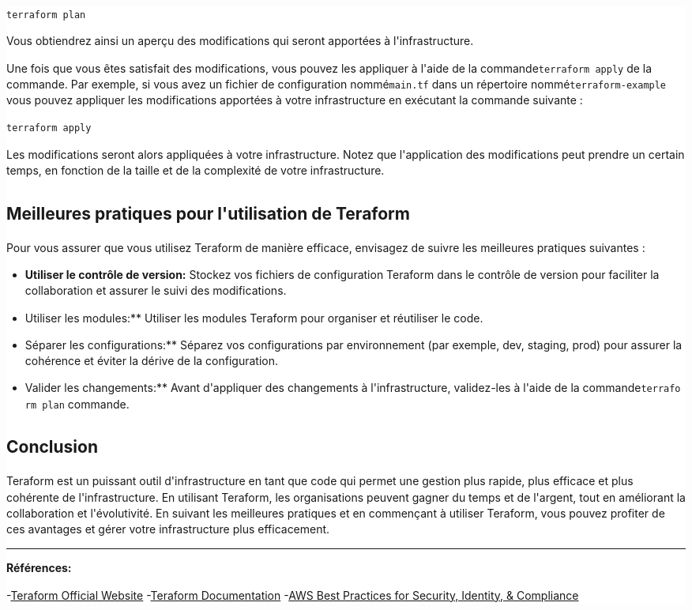 ```terraform plan```

Vous obtiendrez ainsi un aperçu des modifications qui seront apportées à l'infrastructure.

Une fois que vous êtes satisfait des modifications, vous pouvez les appliquer à l'aide de la commande`terraform apply` de la commande. Par exemple, si vous avez un fichier de configuration nommé`main.tf` dans un répertoire nommé`terraform-example` vous pouvez appliquer les modifications apportées à votre infrastructure en exécutant la commande suivante :

```terraform apply```

Les modifications seront alors appliquées à votre infrastructure. Notez que l'application des modifications peut prendre un certain temps, en fonction de la taille et de la complexité de votre infrastructure.

## Meilleures pratiques pour l'utilisation de Teraform

Pour vous assurer que vous utilisez Teraform de manière efficace, envisagez de suivre les meilleures pratiques suivantes :

- **Utiliser le contrôle de version:** Stockez vos fichiers de configuration Teraform dans le contrôle de version pour faciliter la collaboration et assurer le suivi des modifications.

- Utiliser les modules:** Utiliser les modules Teraform pour organiser et réutiliser le code.

- Séparer les configurations:** Séparez vos configurations par environnement (par exemple, dev, staging, prod) pour assurer la cohérence et éviter la dérive de la configuration.

- Valider les changements:** Avant d'appliquer des changements à l'infrastructure, validez-les à l'aide de la commande`terraform plan` commande.

## Conclusion

Teraform est un puissant outil d'infrastructure en tant que code qui permet une gestion plus rapide, plus efficace et plus cohérente de l'infrastructure. En utilisant Teraform, les organisations peuvent gagner du temps et de l'argent, tout en améliorant la collaboration et l'évolutivité. En suivant les meilleures pratiques et en commençant à utiliser Teraform, vous pouvez profiter de ces avantages et gérer votre infrastructure plus efficacement.

---

**Références:**

-[Teraform Official Website](https://www.terraform.io/)
-[Teraform Documentation](https://www.terraform.io/docs/index.html)
-[AWS Best Practices for Security, Identity, & Compliance](https://aws.amazon.com/architecture/security-identity-compliance/)
